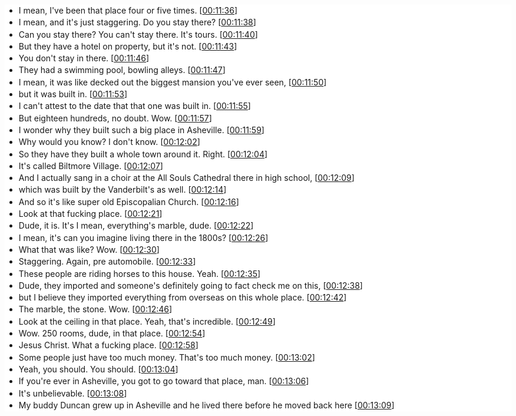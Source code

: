 *  I mean, I've been that place four or five times. [[00:11:36](https://www.youtube.com/watch?v=Ddn_IjiqrGY&t=696.52s)]
*  I mean, and it's just staggering. Do you stay there? [[00:11:38](https://www.youtube.com/watch?v=Ddn_IjiqrGY&t=698.68s)]
*  Can you stay there? You can't stay there. It's tours. [[00:11:40](https://www.youtube.com/watch?v=Ddn_IjiqrGY&t=700.98s)]
*  But they have a hotel on property, but it's not. [[00:11:43](https://www.youtube.com/watch?v=Ddn_IjiqrGY&t=703.5200000000001s)]
*  You don't stay in there. [[00:11:46](https://www.youtube.com/watch?v=Ddn_IjiqrGY&t=706.48s)]
*  They had a swimming pool, bowling alleys. [[00:11:47](https://www.youtube.com/watch?v=Ddn_IjiqrGY&t=707.74s)]
*  I mean, it was like decked out the biggest mansion you've ever seen, [[00:11:50](https://www.youtube.com/watch?v=Ddn_IjiqrGY&t=710.98s)]
*  but it was built in. [[00:11:53](https://www.youtube.com/watch?v=Ddn_IjiqrGY&t=713.7s)]
*  I can't attest to the date that that one was built in. [[00:11:55](https://www.youtube.com/watch?v=Ddn_IjiqrGY&t=715.1600000000001s)]
*  But eighteen hundreds, no doubt. Wow. [[00:11:57](https://www.youtube.com/watch?v=Ddn_IjiqrGY&t=717.4000000000001s)]
*  I wonder why they built such a big place in Asheville. [[00:11:59](https://www.youtube.com/watch?v=Ddn_IjiqrGY&t=719.6600000000001s)]
*  Why would you know? I don't know. [[00:12:02](https://www.youtube.com/watch?v=Ddn_IjiqrGY&t=722.0s)]
*  So they have they built a whole town around it. Right. [[00:12:04](https://www.youtube.com/watch?v=Ddn_IjiqrGY&t=724.2800000000001s)]
*  It's called Biltmore Village. [[00:12:07](https://www.youtube.com/watch?v=Ddn_IjiqrGY&t=727.34s)]
*  And I actually sang in a choir at the All Souls Cathedral there in high school, [[00:12:09](https://www.youtube.com/watch?v=Ddn_IjiqrGY&t=729.9599999999999s)]
*  which was built by the Vanderbilt's as well. [[00:12:14](https://www.youtube.com/watch?v=Ddn_IjiqrGY&t=734.0s)]
*  And so it's like super old Episcopalian Church. [[00:12:16](https://www.youtube.com/watch?v=Ddn_IjiqrGY&t=736.3s)]
*  Look at that fucking place. [[00:12:21](https://www.youtube.com/watch?v=Ddn_IjiqrGY&t=741.0999999999999s)]
*  Dude, it is. It's I mean, everything's marble, dude. [[00:12:22](https://www.youtube.com/watch?v=Ddn_IjiqrGY&t=742.56s)]
*  I mean, it's can you imagine living there in the 1800s? [[00:12:26](https://www.youtube.com/watch?v=Ddn_IjiqrGY&t=746.64s)]
*  What that was like? Wow. [[00:12:30](https://www.youtube.com/watch?v=Ddn_IjiqrGY&t=750.4799999999999s)]
*  Staggering. Again, pre automobile. [[00:12:33](https://www.youtube.com/watch?v=Ddn_IjiqrGY&t=753.36s)]
*  These people are riding horses to this house. Yeah. [[00:12:35](https://www.youtube.com/watch?v=Ddn_IjiqrGY&t=755.48s)]
*  Dude, they imported and someone's definitely going to fact check me on this, [[00:12:38](https://www.youtube.com/watch?v=Ddn_IjiqrGY&t=758.6800000000001s)]
*  but I believe they imported everything from overseas on this whole place. [[00:12:42](https://www.youtube.com/watch?v=Ddn_IjiqrGY&t=762.5400000000001s)]
*  The marble, the stone. Wow. [[00:12:46](https://www.youtube.com/watch?v=Ddn_IjiqrGY&t=766.46s)]
*  Look at the ceiling in that place. Yeah, that's incredible. [[00:12:49](https://www.youtube.com/watch?v=Ddn_IjiqrGY&t=769.8000000000001s)]
*  Wow. 250 rooms, dude, in that place. [[00:12:54](https://www.youtube.com/watch?v=Ddn_IjiqrGY&t=774.84s)]
*  Jesus Christ. What a fucking place. [[00:12:58](https://www.youtube.com/watch?v=Ddn_IjiqrGY&t=778.84s)]
*  Some people just have too much money. That's too much money. [[00:13:02](https://www.youtube.com/watch?v=Ddn_IjiqrGY&t=782.1800000000001s)]
*  Yeah, you should. You should. [[00:13:04](https://www.youtube.com/watch?v=Ddn_IjiqrGY&t=784.98s)]
*  If you're ever in Asheville, you got to go toward that place, man. [[00:13:06](https://www.youtube.com/watch?v=Ddn_IjiqrGY&t=786.32s)]
*  It's unbelievable. [[00:13:08](https://www.youtube.com/watch?v=Ddn_IjiqrGY&t=788.82s)]
*  My buddy Duncan grew up in Asheville and he lived there before he moved back here [[00:13:09](https://www.youtube.com/watch?v=Ddn_IjiqrGY&t=789.7800000000001s)]